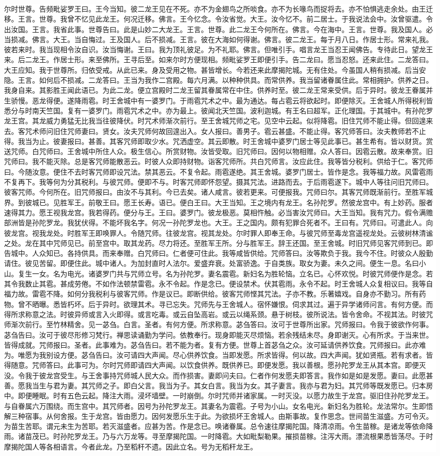 尔时世尊。告频毗娑罗王曰。王今当知。彼二龙王见在不死。亦不为金翅鸟之所啖食。亦不为长喙鸟而捉将去。亦不怕惧逃走余处。由王迁移。王言。世尊。我曾不忆见此龙王。何况迁移。佛言。王今忆念。令汝省觉。大王。汝今忆不。前二居士。于我说法会中。汝曾驱遣。令出汝国。王言。我省此事。世尊告曰。此是山妙二大龙王。王言。世尊。此二龙王今何所在。佛言。今在海中。王言。世尊。我及国人。必当损减。佛言。大王。当自悔过。王及国人。后不损减。王言。彼在大海如何得谢。佛言。彼二龙王。每于月八日。作居士形。常来礼我。彼若来时。我当现相令汝自识。汝当悔谢。王曰。我为顶礼彼足。为不礼耶。佛言。但唯引手。唱言龙王当忍王闻佛告。专待此日。望龙王来。后二龙王。作居士形。来至佛所。王寻后至。如来尔时方便现相。频毗娑罗王即便引手。告二龙曰。愿当忍怒。还来此住。二龙答曰。大王应知。我于世尊所。归依受戒。从此已来。身及受用之物。甚皆增长。今若还来此摩揭陀城。无有住处。今虽国人稍有损减。后当安隐。王言。如何后不损减。二龙答曰。王当为我作二宫殿。每六月满。以种种供具。而常供养。我当留诸眷属住此。常相拥护。供养之日。我身自来。其影胜王闻此语已。为此二龙。便立宫殿时二龙王留其眷属常在中住。供养时至。彼二龙王常来受供。后于异时。彼龙王眷属并生骄慢。恶龙得便。遂降雨雹。时王舍城中有一婆罗门。于雨雹咒术之中。最为通达。每占雹云将欲起时。即便除灭。王舍城人所得税利皆悉分与时南天竺国。复有一婆罗门。雨雹咒术之中。亦为最上。彼闻北天竺国。波利迦城。有王名曰超军。正化理国。于其城中。有孙陀罗龙王宫。其龙威力勇猛无比我当往彼降伏。时咒术师渐次前行。至王舍城咒师之宅。见空中云起。似将降雹。旧住咒师不能止得。但回遑来去。客咒术师问旧住咒师妻曰。贤女。汝夫咒师何故回遑出入。女人报曰。善男子。雹云甚盛。不能止得。客咒师答曰。汝夫教师若不止得。我当为止。彼妻报曰。甚善。其客咒师即取少水。咒洒虚空。其云即散。时王舍城中婆罗门居士等见此事已。甚生希有。皆以财货。赏送咒师。白咒师曰。王舍城中所住人众。极生信心。所赏财物。汝皆受取。旧咒师曰。因何以物相赠。众人答曰。因雹云散。故来奉赏。旧咒师曰。我不能灭除。总是客咒师能散恶云。时彼人众即持财物。诣客咒师所。共白咒师言。汝应此住。我等皆分税利。供给于仁。客咒师曰。今随汝意。便住不去时客咒师即设咒法。禁其恶云。不复令起。雨雹遂绝。其王舍城。婆罗门居士。皆作是念。我等福力故。风雷雹雨不复再下。我等何为分其税利。与彼咒师。便即不与。时客咒师即怀怨望。摄其咒法。进路而去。于后雨雹遂下。城中人等往问旧咒师曰。彼客咒师。今何所在。旧咒师报曰。由汝不与其利。今已去矣。诸人咸言。彼若更来。可便报我。咒师曰尔。其客咒师既渐前行。至胜军城界。到彼城已。见胜军王。前敬王曰。愿王长寿。语已。便白王曰。大王当知。王之境内有龙王。名孙陀罗。然彼龙宫中。有上妙药。服者速得其力。愿王视我龙宫。我若得药。便分与王。王曰。婆罗门。彼龙极恶。莫相忤触。必当害汝咒师曰。大王当知。我有咒力。假令满赡部洲皆是孙陀罗龙。我犹伏得。不能坏我名字。何况一孙陀罗龙也。大王。王之国内。颇有犯罪合死者不。王曰有。咒师曰。可遣此人。向彼龙宫。视我龙处。时胜军王即唤罪人。令随咒师。往彼龙宫。视其龙处。尔时罪人即奉王命。与彼咒师至毒龙宫遥视龙处。云彼树林清谧之处。龙在其中咒师见已。前至宫中。取其龙药。尽力将还。至胜军王所。分与胜军王。辞王还国。至王舍城。时旧咒师见客咒师到已。即告城中。人众知已。各持供具。而来奉赠。白咒师曰。仁者便可住此。我等咸皆供给。咒师答曰。汝等欺负于我。我今不住。时彼众人殷勤请住。彼见苦留。即便住此。城中诸人。为加封直时人法尔。爱盛弃衰。处富骄逸。于自类族。取女为妻。未久之间。便生一息。名曰小山。复生一女。名为电光。诸婆罗门共与咒师立号。名为孙陀罗。妻名震雹。新妇名为胜轮恼。立名已。心怀欢悦。时彼咒师便作是念。若其令我数止其雹。甚成劳倦。不如作法顿禁雷雹。永不令起。作是念已。便设禁术。伏其雹雨。永令不起。时王舍城人众复相议曰。我等自福力故。雷雹不降。如何分我税利与彼客咒师。作是议已。即断供给。彼客咒师悭其咒法。子亦不教。乐著嬉戏。自身亦不勤习。所有药物。曾不晒曝。悉皆朽坏。后于异时。欲理其术。寻已忘失。咒师先与王舍城人。宿怀嫌恨。伺求其过。遍于异学诸师问言。有何方便。而得所求称意之法。时彼异师或言入火即得。或言吃毒。或云自坠高岩。或云以绳系颈。悬于树枝。彼所说法。皆令舍命。不视其法。时彼咒师渐次前行。至竹林精舍。见一苾刍。白言。圣者。有何方便。所求称意。苾刍答曰。汝可于世尊所出家。咒师报曰。令我于彼欲作何事。苾刍告曰。汝可于彼尽形修习梵行。禅思读诵勤为学问。依教奉行。现身即能灭尽烦恼。若余残结未尽。身即谢灭。心有所求。于当来世。皆得成就。咒师报曰。圣者。此事难为。苾刍告曰。若不能为者。复有方便。世尊上首苾刍之众。汝可延请供养饮食。咒师报曰。此亦难为。唯愿为我别设方便。苾刍告曰。汝可请四大声闻。尽心供养饮食。当即发愿。所求皆得。何以故。四大声闻。犹如贤瓶。若有求者。皆得随意。咒师答曰。此事可为。尔时咒师即请四大声闻。以饮食供养。既供养已。即便发愿。我以善根。愿孙陀罗龙王从其本宫。即便灭没。令我于彼龙宫受生。与王舍事持咒师城人民大众。而作损害。妻即问夫曰。仁者作何发愿夫即答言。我作如是如是发愿。妻曰。此愿甚善。愿我当生与君为妻。其咒师之子。即白父言。我当为子。其女白言。我当为女。其子妻言。我亦与君为妇。其咒师等既发愿已。归本房中。即便睡眠。时有五色云起。降注大雨。浸坏墙壁。一时崩倒。尔时咒师并诸家属。一时灭没。以愿力故生于龙宫。驱旧住孙陀罗龙王。与自眷属六万围绕。而生宫中。其咒师者。因号为孙陀罗龙王。其妻名为震雹。子号为小山。女名电光。新妇名为胜轮。龙法常尔。生即悟解三种宿事。从何舍报。生于龙宫。皆由愿力。因何发愿乐生于此。为欲损坏王舍城人。由斯事故。复作思念。世间苗生滋盛。方可令灭。为苗生苦耶。谓元未生为苦耶。若灭滋盛者。应甚为苦。作是念已。唤诸眷属。总令速往摩揭陀国。降清凉雨。令生苗稼。是诸龙等依命降雨。诸苗茂已。时孙陀罗龙王。乃与六万龙等。寻至摩揭陀国。一时降雹。大如毗梨勒果。摧损苗稼。注泻大雨。漂流根果悉皆荡尽。于时摩揭陀国人等各相语言。今者此龙。乃至稻秆不遗。因此立名。号为无稻秆龙王。